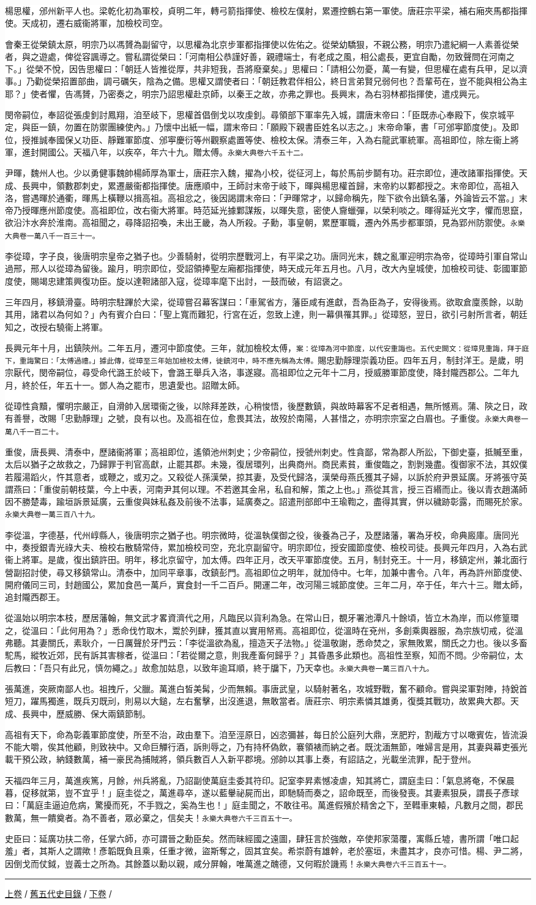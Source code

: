 楊思權，邠州新平人也。梁乾化初為軍校，貞明二年，轉弓箭指揮使、檢校左僕射，累遷控鶴右第一軍使。唐莊宗平梁，補右廂夾馬都指揮使。天成初，遷右威衞將軍，加檢校司空。

會秦王從榮鎮太原，明宗乃以馮贇為副留守，以思權為北京步軍都指揮使以佐佑之。從榮幼驕狠，不親公務，明宗乃遣紀綱一人素善從榮者，與之遊處，俾從容諷導之。嘗私謂從榮曰：「河南相公恭謹好善，親禮端士，有老成之風，相公處長，更宜自勵，勿致聲問在河南之下。」從榮不悅，因告思權曰：「朝廷人皆推從厚，共非短我，吾將廢棄矣。」思權曰：「請相公勿憂，萬一有變，但思權在處有兵甲，足以濟事。」乃勸從榮招置部曲，調弓礪矢，陰為之備。思權又謂使者曰：「朝廷教君伴相公，終日言弟賢兄弱何也？吾輩苟在，豈不能與相公為主耶？」使者懼，告馮贇，乃密奏之，明宗乃詔思權赴京師，以秦王之故，亦弗之罪也。長興末，為右羽林都指揮使，遣戍興元。

閔帝嗣位，奉詔從張虔釗討鳳翔，洎至岐下，思權首倡倒戈以攻虔釗。尋領部下軍率先入城，謂唐末帝曰：「臣既赤心奉殿下，俟京城平定，與臣一鎮，勿置在防禦團練使內。」乃懷中出紙一幅，謂末帝曰：「願殿下親書臣姓名以志之。」末帝命筆，書「可邠寕節度使」。及即位，授推誠奉國保乂功臣、靜難軍節度、邠寕慶衍等州觀察處置等使、檢校太保。清泰三年，入為右龍武軍統軍。高祖即位，除左衞上將軍，進封開國公。天福八年，以疾卒，年六十九。贈太傅。`永樂大典卷六千五十二。`

尹暉，魏州人也。少以勇健事魏帥楊師厚為軍士，唐莊宗入魏，擢為小校，從征河上，每於馬前步鬬有功。莊宗即位，連改諸軍指揮使。天成、長興中，領數郡刺史，累遷嚴衞都指揮使。唐應順中，王師討末帝于岐下，暉與楊思權首歸，末帝約以鄴都授之。末帝即位，高祖入洛，嘗遇暉於通衢，暉馬上橫鞭以揖高祖。高祖忿之，後因謁謂末帝曰：「尹暉常才，以歸命稱先，陛下欲令出鎮名藩，外論皆云不當。」末帝乃授暉應州節度使。高祖即位，改右衞大將軍。時范延光據鄴謀叛，以暉失意，密使人齎蠟彈，以榮利啖之。暉得延光文字，懼而思竄，欲沿汴水奔於淮南。高祖聞之，尋降詔招喚，未出王畿，為人所殺。子勳，事皇朝，累歷軍職，遷內外馬步都軍頭，見為郢州防禦使。`永樂大典卷一萬八千一百三十一。`

李從璋，字子良，後唐明宗皇帝之猶子也。少善騎射，從明宗歷戰河上，有平梁之功。唐同光末，魏之亂軍迎明宗為帝，從璋時引軍自常山過邢，邢人以從璋為留後。踰月，明宗即位，受詔領捧聖左廂都指揮使，時天成元年五月也。八月，改大內皇城使，加檢校司徒、彰國軍節度使，賜竭忠建策興復功臣。旋以達靼諸部入寇，從璋率麾下出討，一鼓而破，有詔褒之。

三年四月，移鎮滑臺。時明宗駐蹕於大梁，從璋嘗召幕客謀曰：「車駕省方，藩臣咸有進獻，吾為臣為子，安得後焉。欲取倉廩羨餘，以助其用，諸君以為何如？」內有賓介白曰：「聖上寬而難犯，行宮在近，忽致上達，則一幕俱罹其罪。」從璋怒，翌日，欲引弓射所言者，朝廷知之，改授右驍衞上將軍。

長興元年十月，出鎮陝州。二年五月，遷河中節度使。三年，就加檢校太傅，`案：從璋為河中節度，以代安重誨也。五代史闕文：從璋見重誨，拜于庭下，重誨驚曰：「太傅過禮。」據此傳，從璋至三年始加檢校太傅，徙鎮河中，時不應先稱為太傅。`賜忠勤靜理崇義功臣。四年五月，制封洋王。是歲，明宗厭代，閔帝嗣位，尋受命代潞王於岐下，會潞王舉兵入洛，事遂寢。高祖即位之元年十二月，授威勝軍節度使，降封隴西郡公。二年九月，終於任，年五十一。鄧人為之罷市，思遺愛也。詔贈太師。

從璋性貪黷，懼明宗嚴正，自滑帥入居環衞之後，以除拜差跌，心稍悛悟，後歷數鎮，與故時幕客不足者相遇，無所憾焉。蒲、陝之日，政有善譽，改賜「忠勤靜理」之號，良有以也。及高祖在位，愈畏其法，故歿於南陽，人甚惜之，亦明宗宗室之白眉也。子重俊。`永樂大典卷一萬八千一百二十。`

重俊，唐長興、清泰中，歷諸衞將軍；高祖即位，遙領池州刺史；少帝嗣位，授虢州刺史。性貪鄙，常為郡人所訟，下御史臺，抵贓至重，太后以猶子之故救之，乃歸罪于判官高獻，止罷其郡。未幾，復居環列，出典商州。商民素貧，重俊臨之，割剝幾盡。復御家不法，其奴僕若履湯蹈火，忤其意者，或鞭之，或刃之。又殺從人孫漢榮，掠其妻，及受代歸洛，漢榮母燕氏獲其子婦，以訴於府尹景延廣。牙將張守英謂燕曰：「重俊前朝枝葉，今上中表，河南尹其何以理。不若邀其金帛，私自和解，策之上也。」燕從其言，授三百緡而止。後以青衣趙滿師因不勝楚毒，踰垣訴景延廣，云重俊與妹私姦及前後不法事，延廣奏之。詔遣刑部郎中王瑜鞫之，盡得其實，併以穢跡彰露，而賜死於家。`永樂大典卷一萬三百八十九。`

李從溫，字德基，代州崞縣人，後唐明宗之猶子也。明宗微時，從溫執僕御之役，後養為己子，及歷諸藩，署為牙校，命典廄庫。唐同光中，奏授銀青光祿大夫、檢校右散騎常侍，累加檢校司空，充北京副留守。明宗即位，授安國節度使、檢校司徒。長興元年四月，入為右武衞上將軍。是歲，復出鎮許田。明年，移北京留守，加太傅。四年正月，改天平軍節度使。五月，制封兗王。十一月，移鎮定州，兼北面行營副招討使，尋又移鎮常山。清泰中，加同平章事，改鎮彭門。高祖即位之明年，就加侍中。七年，加兼中書令。八年，再為許州節度使、開府儀同三司，封趙國公，累加食邑一萬戶，實食封一千二百戶。開運二年，改河陽三城節度使。三年二月，卒于任，年六十三。贈太師，追封隴西郡王。

從溫始以明宗本枝，歷居藩翰，無文武才畧資濟代之用，凡臨民以貨利為急。在常山日，覩牙署池潭凡十餘頃，皆立木為岸，而以修篁環之，從溫曰：「此何用為？」悉命伐竹取木，鬻於列肆，獲其直以實用帑焉。高祖即位，從溫時在兗州，多創乘輿器服，為宗族切戒，從溫弗聽。其妻關氏，素耿介，一日厲聲於牙門云：「李從溫欲為亂，擅造天子法物。」從溫敬謝，悉命焚之，家無敗累，關氏之力也。後以多畜駝馬，縱牧近郊，民有訴其害稼者，從溫曰：「若從爾之意，則我產畜何歸乎？」其昏愚多此類也。高祖性至察，知而不問。少帝嗣位，太后教曰：「吾只有此兄，慎勿繩之。」故愈加姑息，以致年逾耳順，終于牖下，乃天幸也。`永樂大典卷一萬三百八十九。`

張萬進，突厥南鄙人也。祖拽斤，父臘。萬進白皙美髯，少而無賴。事唐武皇，以騎射著名，攻城野戰，奮不顧命。嘗與梁軍對陣，持銳首短刀，躍馬獨進，既兵刃既刓，則易以大鎚，左右奮擊，出沒進退，無敢當者。唐莊宗、明宗素憐其雄勇，復獎其戰功，故累典大郡。天成、長興中，歷威勝、保大兩鎮節制。

高祖有天下，命為彰義軍節度使，所至不治，政由羣下。洎至涇原日，凶恣彌甚，每日於公庭列大鼎，烹肥羜，割胾方寸以噉賓佐，皆流淚不能大嚼，俟其他顧，則致袂中。又命巨觶行酒，訴則辱之，乃有持杯偽飲，褰領裱而納之者。既沈湎無節，唯婦言是用，其妻與幕吏張光載干預公政，納錢數萬，補一豪民為捕賊將，領兵數百人入新平郡境。邠帥以其事上奏，有詔詰之，光載坐流罪，配于登州。

天福四年三月，萬進疾篤，月餘，州兵將亂，乃詔副使萬庭圭委其符印。記室李昇素憾凌虐，知其將亡，謂庭圭曰：「氣息將奄，不保晨暮，促移就第，豈不宜乎！」庭圭從之，萬進尋卒，遂以藍轝祕屍而出，即馳騎而奏之，詔命既至，而後發喪。其妻素狠戾，謂長子彥球曰：「萬庭圭逼迫危病，驚擾而死，不手戮之，奚為生也！」庭圭聞之，不敢往弔。萬進假殯於精舍之下，至轊車東轅，凡數月之間，郡民數萬，無一饋奠者。為不善者，眾必棄之，信矣夫！`永樂大典卷六千三百五十一。`

史臣曰：延廣功扶二帝，任掌六師，亦可謂晉之勳臣矣。然而昧經國之遠圖，肆狂言於強敵，卒使邦家蕩覆，㝢縣丘墟，書所謂「唯口起羞」者，其斯人之謂歟！彥韜既負且乘，任重才微，盜斯奪之，固其宜矣。希崇蔚有雄幹，老於塞垣，未盡其才，良亦可惜。楊、尹二將，因倒戈而仗鉞，豈義士之所為。其餘蓋以勳以親，咸分屏翰，唯萬進之醜德，又何暇於譏焉！`永樂大典卷六千三百五十一。`

* * *

 [上卷](087.md) / [舊五代史目錄](a18.md) / [下卷](089.md) /			  

    